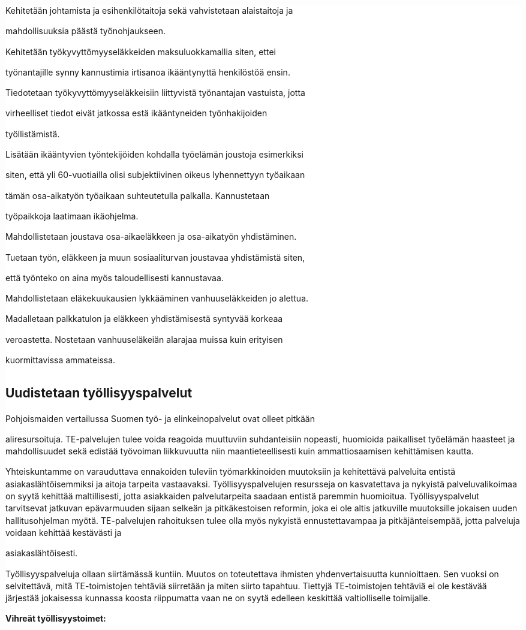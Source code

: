 Kehitetään johtamista ja esihenkilötaitoja sekä vahvistetaan alaistaitoja ja  

mahdollisuuksia päästä työnohjaukseen.

Kehitetään työkyvyttömyyseläkkeiden maksuluokkamallia siten, ettei  

työnantajille synny kannustimia irtisanoa ikääntynyttä henkilöstöä ensin.  

Tiedotetaan työkyvyttömyyseläkkeisiin liittyvistä työnantajan vastuista, jotta  

virheelliset tiedot eivät jatkossa estä ikääntyneiden työnhakijoiden  

työllistämistä.

Lisätään ikääntyvien työntekijöiden kohdalla työelämän joustoja esimerkiksi  

siten, että yli 60-vuotiailla olisi subjektiivinen oikeus lyhennettyyn työaikaan  

tämän osa-aikatyön työaikaan suhteutetulla palkalla. Kannustetaan  

työpaikkoja laatimaan ikäohjelma.

Mahdollistetaan joustava osa-aikaeläkkeen ja osa-aikatyön yhdistäminen.  

Tuetaan työn, eläkkeen ja muun sosiaaliturvan joustavaa yhdistämistä siten,  

että työnteko on aina myös taloudellisesti kannustavaa.

Mahdollistetaan eläkekuukausien lykkääminen vanhuuseläkkeiden jo alettua.  

Madalletaan palkkatulon ja eläkkeen yhdistämisestä syntyvää korkeaa  

veroastetta. Nostetaan vanhuuseläkeiän alarajaa muissa kuin erityisen  

kuormittavissa ammateissa.

## Uudistetaan työllisyyspalvelut

Pohjoismaiden vertailussa Suomen työ- ja elinkeinopalvelut ovat olleet pitkään  

aliresursoituja. TE-palvelujen tulee voida reagoida muuttuviin suhdanteisiin nopeasti, huomioida paikalliset työelämän haasteet ja mahdollisuudet sekä edistää työvoiman liikkuvuutta niin maantieteellisesti kuin ammattiosaamisen kehittämisen kautta.

Yhteiskuntamme on varauduttava ennakoiden tuleviin työmarkkinoiden muutoksiin ja kehitettävä palveluita entistä asiakaslähtöisemmiksi ja aitoja tarpeita vastaavaksi. Työllisyyspalvelujen resursseja on kasvatettava ja nykyistä palveluvalikoimaa on syytä kehittää maltillisesti, jotta asiakkaiden palvelutarpeita saadaan entistä paremmin huomioitua. Työllisyyspalvelut tarvitsevat jatkuvan epävarmuuden sijaan selkeän ja pitkäkestoisen reformin, joka ei ole altis jatkuville muutoksille jokaisen uuden hallitusohjelman myötä. TE-palvelujen rahoituksen tulee olla myös nykyistä ennustettavampaa ja pitkäjänteisempää, jotta palveluja voidaan kehittää kestävästi ja  

asiakaslähtöisesti.

Työllisyyspalveluja ollaan siirtämässä kuntiin. Muutos on toteutettava ihmisten yhdenvertaisuutta kunnioittaen. Sen vuoksi on selvitettävä, mitä TE-toimistojen tehtäviä siirretään ja miten siirto tapahtuu. Tiettyjä TE-toimistojen tehtäviä ei ole kestävää järjestää jokaisessa kunnassa koosta riippumatta vaan ne on syytä edelleen keskittää valtiolliselle toimijalle.

**Vihreät työllisyystoimet:**

